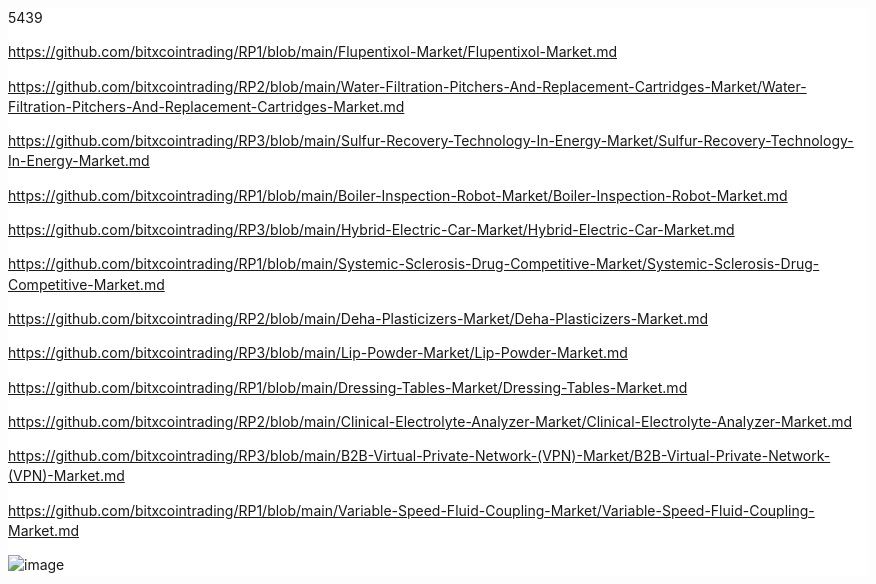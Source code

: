 5439</p><p><a href="https://github.com/bitxcointrading/RP1/blob/main/Flupentixol-Market/Flupentixol-Market.md">https://github.com/bitxcointrading/RP1/blob/main/Flupentixol-Market/Flupentixol-Market.md</a></p><p><a href="https://github.com/bitxcointrading/RP2/blob/main/Water-Filtration-Pitchers-And-Replacement-Cartridges-Market/Water-Filtration-Pitchers-And-Replacement-Cartridges-Market.md">https://github.com/bitxcointrading/RP2/blob/main/Water-Filtration-Pitchers-And-Replacement-Cartridges-Market/Water-Filtration-Pitchers-And-Replacement-Cartridges-Market.md</a></p><p><a href="https://github.com/bitxcointrading/RP3/blob/main/Sulfur-Recovery-Technology-In-Energy-Market/Sulfur-Recovery-Technology-In-Energy-Market.md">https://github.com/bitxcointrading/RP3/blob/main/Sulfur-Recovery-Technology-In-Energy-Market/Sulfur-Recovery-Technology-In-Energy-Market.md</a></p><p><a href="https://github.com/bitxcointrading/RP1/blob/main/Boiler-Inspection-Robot-Market/Boiler-Inspection-Robot-Market.md">https://github.com/bitxcointrading/RP1/blob/main/Boiler-Inspection-Robot-Market/Boiler-Inspection-Robot-Market.md</a></p><p><a href="https://github.com/bitxcointrading/RP3/blob/main/Hybrid-Electric-Car-Market/Hybrid-Electric-Car-Market.md">https://github.com/bitxcointrading/RP3/blob/main/Hybrid-Electric-Car-Market/Hybrid-Electric-Car-Market.md</a></p><p><a href="https://github.com/bitxcointrading/RP1/blob/main/Systemic-Sclerosis-Drug-Competitive-Market/Systemic-Sclerosis-Drug-Competitive-Market.md">https://github.com/bitxcointrading/RP1/blob/main/Systemic-Sclerosis-Drug-Competitive-Market/Systemic-Sclerosis-Drug-Competitive-Market.md</a></p><p><a href="https://github.com/bitxcointrading/RP2/blob/main/Deha-Plasticizers-Market/Deha-Plasticizers-Market.md">https://github.com/bitxcointrading/RP2/blob/main/Deha-Plasticizers-Market/Deha-Plasticizers-Market.md</a></p><p><a href="https://github.com/bitxcointrading/RP3/blob/main/Lip-Powder-Market/Lip-Powder-Market.md">https://github.com/bitxcointrading/RP3/blob/main/Lip-Powder-Market/Lip-Powder-Market.md</a></p><p><a href="https://github.com/bitxcointrading/RP1/blob/main/Dressing-Tables-Market/Dressing-Tables-Market.md">https://github.com/bitxcointrading/RP1/blob/main/Dressing-Tables-Market/Dressing-Tables-Market.md</a></p><p><a href="https://github.com/bitxcointrading/RP2/blob/main/Clinical-Electrolyte-Analyzer-Market/Clinical-Electrolyte-Analyzer-Market.md">https://github.com/bitxcointrading/RP2/blob/main/Clinical-Electrolyte-Analyzer-Market/Clinical-Electrolyte-Analyzer-Market.md</a></p><p><a href="https://github.com/bitxcointrading/RP3/blob/main/B2B-Virtual-Private-Network-(VPN)-Market/B2B-Virtual-Private-Network-(VPN)-Market.md">https://github.com/bitxcointrading/RP3/blob/main/B2B-Virtual-Private-Network-(VPN)-Market/B2B-Virtual-Private-Network-(VPN)-Market.md</a></p><p><a href="https://github.com/bitxcointrading/RP1/blob/main/Variable-Speed-Fluid-Coupling-Market/Variable-Speed-Fluid-Coupling-Market.md">https://github.com/bitxcointrading/RP1/blob/main/Variable-Speed-Fluid-Coupling-Market/Variable-Speed-Fluid-Coupling-Market.md</a></p>
![image](https://github.com/user-attachments/assets/bcf18c38-ce98-497d-a2f3-05b34355b05c)
